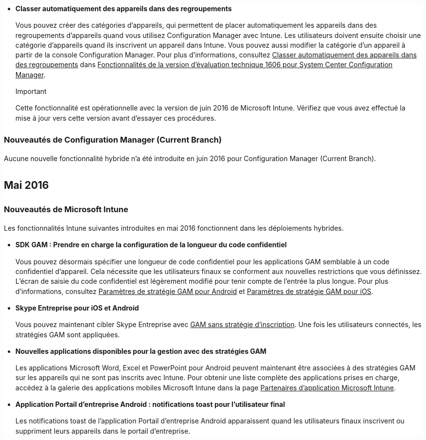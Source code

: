 - **Classer automatiquement des appareils dans des regroupements**

  Vous pouvez créer des catégories d’appareils, qui permettent de placer automatiquement les appareils dans des regroupements d’appareils quand vous utilisez Configuration Manager avec Intune. Les utilisateurs doivent ensuite choisir une catégorie d’appareils quand ils inscrivent un appareil dans Intune. Vous pouvez aussi modifier la catégorie d’un appareil à partir de la console Configuration Manager. Pour plus d’informations, consultez [Classer automatiquement des appareils dans des regroupements](/sccm/core/get-started/capabilities-in-technical-preview-1606#dmp_category) dans [Fonctionnalités de la version d’évaluation technique 1606 pour System Center Configuration Manager](/sccm/core/get-started/capabilities-in-technical-preview-1606).

  > [!IMPORTANT]
  > Cette fonctionnalité est opérationnelle avec la version de juin 2016 de Microsoft Intune. Vérifiez que vous avez effectué la mise à jour vers cette version avant d’essayer ces procédures.

### <a name="new-in-configuration-manager-current-branch"></a>Nouveautés de Configuration Manager (Current Branch)
Aucune nouvelle fonctionnalité hybride n’a été introduite en juin 2016 pour Configuration Manager (Current Branch).

##  <a name="may-2016"></a>Mai 2016  

### <a name="new-in-microsoft-intune"></a>Nouveautés de Microsoft Intune  
 Les fonctionnalités Intune suivantes introduites en mai 2016 fonctionnent dans les déploiements hybrides.

- **SDK GAM : Prendre en charge la configuration de la longueur du code confidentiel**

  Vous pouvez désormais spécifier une longueur de code confidentiel pour les applications GAM semblable à un code confidentiel d’appareil. Cela nécessite que les utilisateurs finaux se conforment aux nouvelles restrictions que vous définissez. L’écran de saisie du code confidentiel est légèrement modifié pour tenir compte de l’entrée la plus longue. Pour plus d’informations, consultez [Paramètres de stratégie GAM pour Android](https://docs.microsoft.com/intune/deploy-use/android-mam-policy-settings) et [Paramètres de stratégie GAM pour iOS](https://docs.microsoft.com/intune/deploy-use/ios-mam-policy-settings).  

- **Skype Entreprise pour iOS et Android**

  Vous pouvez maintenant cibler Skype Entreprise avec [GAM sans stratégie d’inscription](https://docs.microsoft.com/intune/deploy-use/get-ready-to-configure-mobile-app-management-policies-with-microsoft-intune). Une fois les utilisateurs connectés, les stratégies GAM sont appliquées.  

- **Nouvelles applications disponibles pour la gestion avec des stratégies GAM**

  Les applications Microsoft Word, Excel et PowerPoint pour Android peuvent maintenant être associées à des stratégies GAM sur les appareils qui ne sont pas inscrits avec Intune. Pour obtenir une liste complète des applications prises en charge, accédez à la galerie des applications mobiles Microsoft Intune dans la page [Partenaires d’application Microsoft Intune](https://www.microsoft.com/en-us/server-cloud/products/microsoft-intune/partners.aspx).  

- **Application Portail d’entreprise Android : notifications toast pour l’utilisateur final**

  Les notifications toast de l’application Portail d’entreprise Android apparaissent quand les utilisateurs finaux inscrivent ou suppriment leurs appareils dans le portail d’entreprise.  
